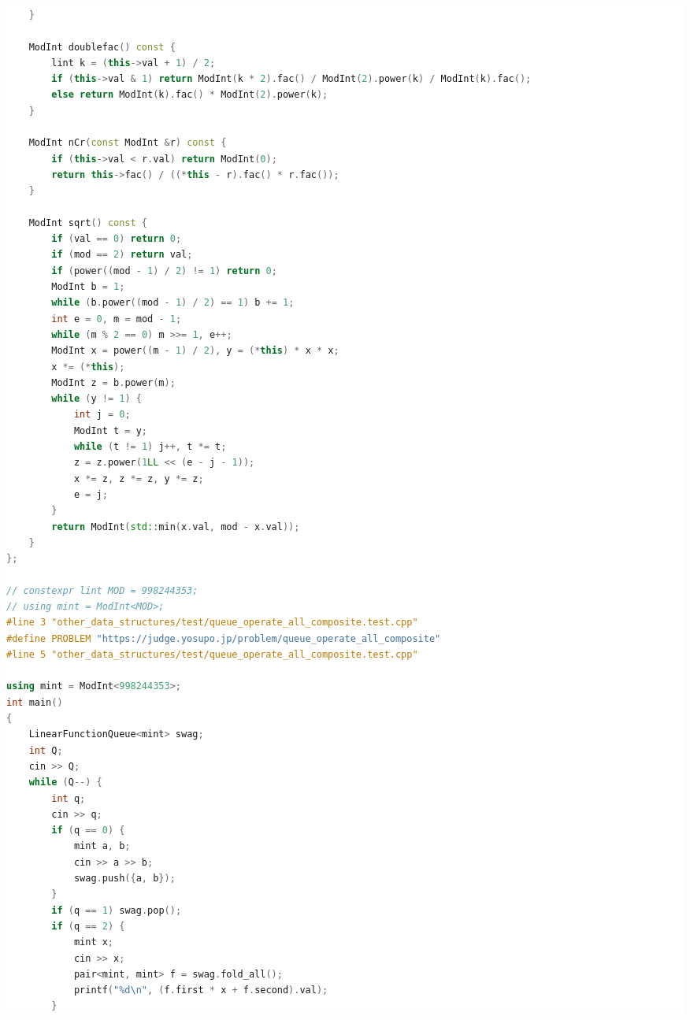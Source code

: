 ```cpp
    }

    ModInt doublefac() const {
        lint k = (this->val + 1) / 2;
        if (this->val & 1) return ModInt(k * 2).fac() / ModInt(2).power(k) / ModInt(k).fac();
        else return ModInt(k).fac() * ModInt(2).power(k);
    }

    ModInt nCr(const ModInt &r) const {
        if (this->val < r.val) return ModInt(0);
        return this->fac() / ((*this - r).fac() * r.fac());
    }

    ModInt sqrt() const {
        if (val == 0) return 0;
        if (mod == 2) return val;
        if (power((mod - 1) / 2) != 1) return 0;
        ModInt b = 1;
        while (b.power((mod - 1) / 2) == 1) b += 1;
        int e = 0, m = mod - 1;
        while (m % 2 == 0) m >>= 1, e++;
        ModInt x = power((m - 1) / 2), y = (*this) * x * x;
        x *= (*this);
        ModInt z = b.power(m);
        while (y != 1) {
            int j = 0;
            ModInt t = y;
            while (t != 1) j++, t *= t;
            z = z.power(1LL << (e - j - 1));
            x *= z, z *= z, y *= z;
            e = j;
        }
        return ModInt(std::min(x.val, mod - x.val));
    }
};

// constexpr lint MOD = 998244353;
// using mint = ModInt<MOD>;
#line 3 "other_data_structures/test/queue_operate_all_composite.test.cpp"
#define PROBLEM "https://judge.yosupo.jp/problem/queue_operate_all_composite"
#line 5 "other_data_structures/test/queue_operate_all_composite.test.cpp"

using mint = ModInt<998244353>;
int main()
{
    LinearFunctionQueue<mint> swag;
    int Q;
    cin >> Q;
    while (Q--) {
        int q;
        cin >> q;
        if (q == 0) {
            mint a, b;
            cin >> a >> b;
            swag.push({a, b});
        }
        if (q == 1) swag.pop();
        if (q == 2) {
            mint x;
            cin >> x;
            pair<mint, mint> f = swag.fold_all();
            printf("%d\n", (f.first * x + f.second).val);
        }
```